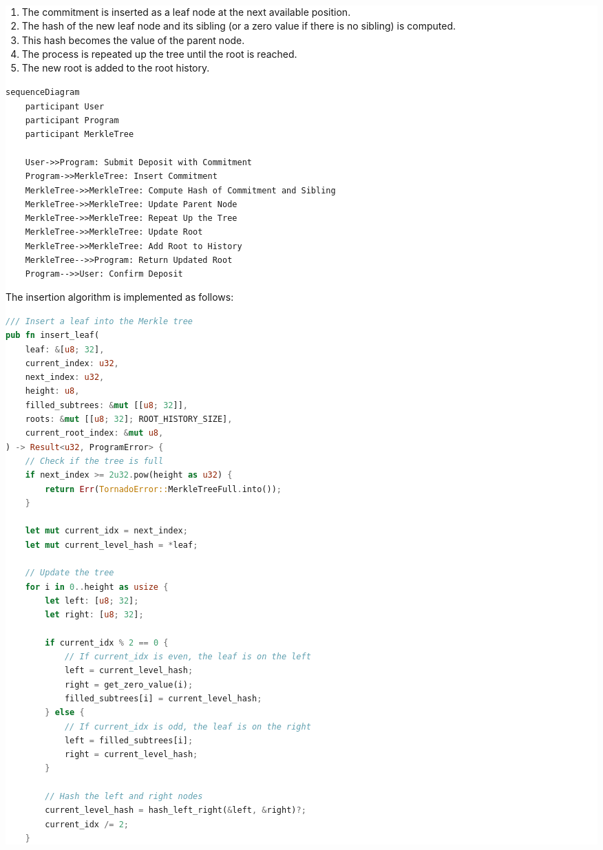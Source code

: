 1. The commitment is inserted as a leaf node at the next available position.
2. The hash of the new leaf node and its sibling (or a zero value if there is no sibling) is computed.
3. This hash becomes the value of the parent node.
4. The process is repeated up the tree until the root is reached.
5. The new root is added to the root history.

```mermaid
sequenceDiagram
    participant User
    participant Program
    participant MerkleTree

    User->>Program: Submit Deposit with Commitment
    Program->>MerkleTree: Insert Commitment
    MerkleTree->>MerkleTree: Compute Hash of Commitment and Sibling
    MerkleTree->>MerkleTree: Update Parent Node
    MerkleTree->>MerkleTree: Repeat Up the Tree
    MerkleTree->>MerkleTree: Update Root
    MerkleTree->>MerkleTree: Add Root to History
    MerkleTree-->>Program: Return Updated Root
    Program-->>User: Confirm Deposit
```

The insertion algorithm is implemented as follows:

```rust
/// Insert a leaf into the Merkle tree
pub fn insert_leaf(
    leaf: &[u8; 32],
    current_index: u32,
    next_index: u32,
    height: u8,
    filled_subtrees: &mut [[u8; 32]],
    roots: &mut [[u8; 32]; ROOT_HISTORY_SIZE],
    current_root_index: &mut u8,
) -> Result<u32, ProgramError> {
    // Check if the tree is full
    if next_index >= 2u32.pow(height as u32) {
        return Err(TornadoError::MerkleTreeFull.into());
    }
    
    let mut current_idx = next_index;
    let mut current_level_hash = *leaf;
    
    // Update the tree
    for i in 0..height as usize {
        let left: [u8; 32];
        let right: [u8; 32];
        
        if current_idx % 2 == 0 {
            // If current_idx is even, the leaf is on the left
            left = current_level_hash;
            right = get_zero_value(i);
            filled_subtrees[i] = current_level_hash;
        } else {
            // If current_idx is odd, the leaf is on the right
            left = filled_subtrees[i];
            right = current_level_hash;
        }
        
        // Hash the left and right nodes
        current_level_hash = hash_left_right(&left, &right)?;
        current_idx /= 2;
    }
```